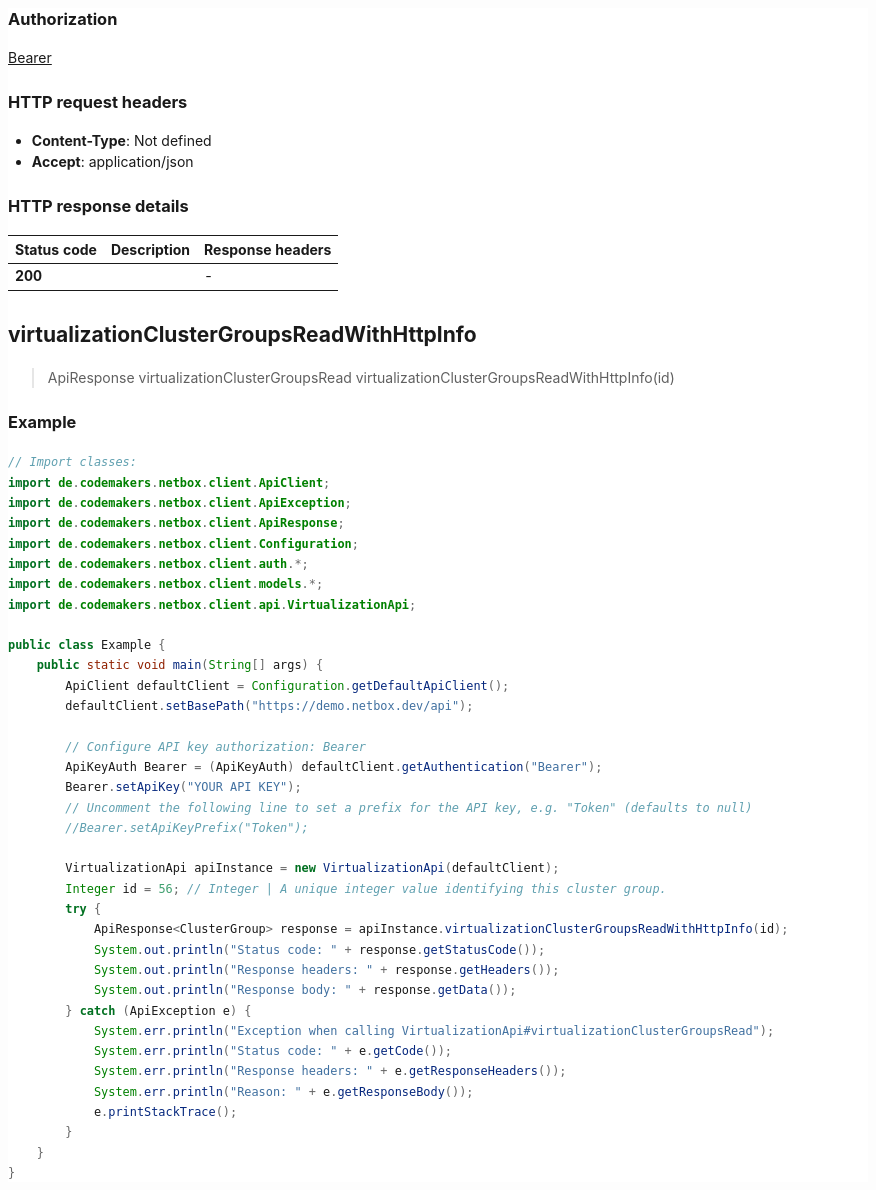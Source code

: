
### Authorization

[Bearer](../README.md#Bearer)

### HTTP request headers

- **Content-Type**: Not defined
- **Accept**: application/json

### HTTP response details
| Status code | Description | Response headers |
|-------------|-------------|------------------|
| **200** |  |  -  |

## virtualizationClusterGroupsReadWithHttpInfo

> ApiResponse<ClusterGroup> virtualizationClusterGroupsRead virtualizationClusterGroupsReadWithHttpInfo(id)



### Example

```java
// Import classes:
import de.codemakers.netbox.client.ApiClient;
import de.codemakers.netbox.client.ApiException;
import de.codemakers.netbox.client.ApiResponse;
import de.codemakers.netbox.client.Configuration;
import de.codemakers.netbox.client.auth.*;
import de.codemakers.netbox.client.models.*;
import de.codemakers.netbox.client.api.VirtualizationApi;

public class Example {
    public static void main(String[] args) {
        ApiClient defaultClient = Configuration.getDefaultApiClient();
        defaultClient.setBasePath("https://demo.netbox.dev/api");
        
        // Configure API key authorization: Bearer
        ApiKeyAuth Bearer = (ApiKeyAuth) defaultClient.getAuthentication("Bearer");
        Bearer.setApiKey("YOUR API KEY");
        // Uncomment the following line to set a prefix for the API key, e.g. "Token" (defaults to null)
        //Bearer.setApiKeyPrefix("Token");

        VirtualizationApi apiInstance = new VirtualizationApi(defaultClient);
        Integer id = 56; // Integer | A unique integer value identifying this cluster group.
        try {
            ApiResponse<ClusterGroup> response = apiInstance.virtualizationClusterGroupsReadWithHttpInfo(id);
            System.out.println("Status code: " + response.getStatusCode());
            System.out.println("Response headers: " + response.getHeaders());
            System.out.println("Response body: " + response.getData());
        } catch (ApiException e) {
            System.err.println("Exception when calling VirtualizationApi#virtualizationClusterGroupsRead");
            System.err.println("Status code: " + e.getCode());
            System.err.println("Response headers: " + e.getResponseHeaders());
            System.err.println("Reason: " + e.getResponseBody());
            e.printStackTrace();
        }
    }
}
```